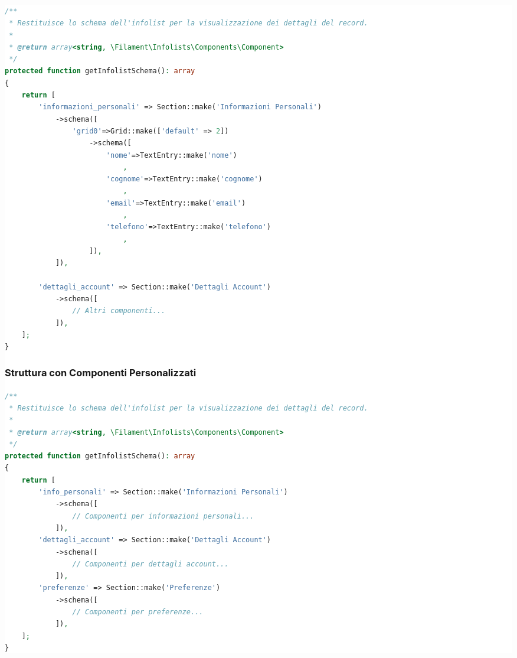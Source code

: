 ```php
/**
 * Restituisce lo schema dell'infolist per la visualizzazione dei dettagli del record.
 *
 * @return array<string, \Filament\Infolists\Components\Component>
 */
protected function getInfolistSchema(): array
{
    return [
        'informazioni_personali' => Section::make('Informazioni Personali')
            ->schema([
                'grid0'=>Grid::make(['default' => 2])
                    ->schema([
                        'nome'=>TextEntry::make('nome')
                            ,
                        'cognome'=>TextEntry::make('cognome')
                            ,
                        'email'=>TextEntry::make('email')
                            ,
                        'telefono'=>TextEntry::make('telefono')
                            ,
                    ]),
            ]),
        
        'dettagli_account' => Section::make('Dettagli Account')
            ->schema([
                // Altri componenti...
            ]),
    ];
}
```

### Struttura con Componenti Personalizzati

```php
/**
 * Restituisce lo schema dell'infolist per la visualizzazione dei dettagli del record.
 *
 * @return array<string, \Filament\Infolists\Components\Component>
 */
protected function getInfolistSchema(): array
{
    return [
        'info_personali' => Section::make('Informazioni Personali')
            ->schema([
                // Componenti per informazioni personali...
            ]),
        'dettagli_account' => Section::make('Dettagli Account')
            ->schema([
                // Componenti per dettagli account...
            ]),
        'preferenze' => Section::make('Preferenze')
            ->schema([
                // Componenti per preferenze...
            ]),
    ];
}
```
